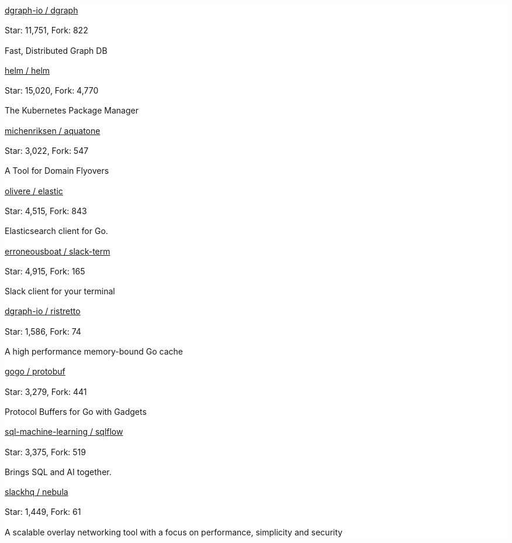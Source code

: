 

[dgraph-io / dgraph](https://github.com/dgraph-io/dgraph)

Star: 11,751, Fork: 822

Fast, Distributed Graph DB



[helm / helm](https://github.com/helm/helm)

Star: 15,020, Fork: 4,770

The Kubernetes Package Manager



[michenriksen / aquatone](https://github.com/michenriksen/aquatone)

Star: 3,022, Fork: 547

A Tool for Domain Flyovers



[olivere / elastic](https://github.com/olivere/elastic)

Star: 4,515, Fork: 843

Elasticsearch client for Go.



[erroneousboat / slack-term](https://github.com/erroneousboat/slack-term)

Star: 4,915, Fork: 165

Slack client for your terminal



[dgraph-io / ristretto](https://github.com/dgraph-io/ristretto)

Star: 1,586, Fork: 74

A high performance memory-bound Go cache



[gogo / protobuf](https://github.com/gogo/protobuf)

Star: 3,279, Fork: 441

Protocol Buffers for Go with Gadgets



[sql-machine-learning / sqlflow](https://github.com/sql-machine-learning/sqlflow)

Star: 3,375, Fork: 519

Brings SQL and AI together.



[slackhq / nebula](https://github.com/slackhq/nebula)

Star: 1,449, Fork: 61

A scalable overlay networking tool with a focus on performance, simplicity and security
